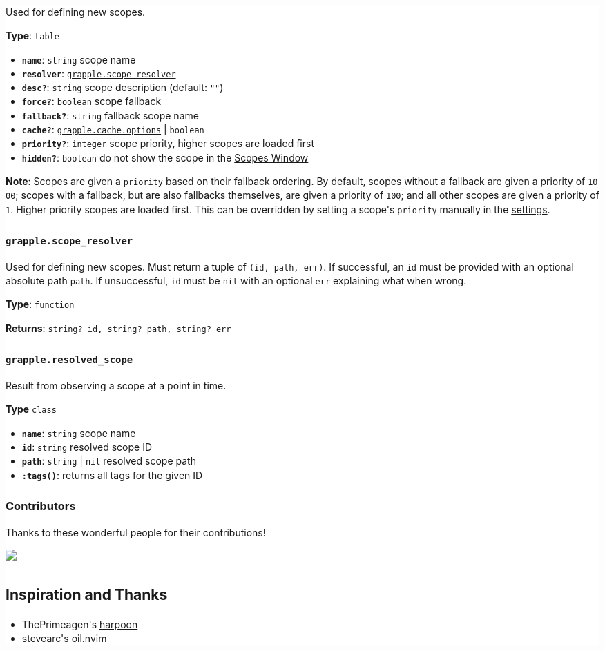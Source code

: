 Used for defining new scopes.

**Type**: `table`

- **`name`**: `string` scope name
- **`resolver`**: [`grapple.scope_resolver`](#grapplescope_resolver)
- **`desc?`**: `string` scope description (default: `""`)
- **`force?`**: `boolean` scope fallback
- **`fallback?`**: `string` fallback scope name
- **`cache?`**: [`grapple.cache.options`](#grapplecacheoptions) | `boolean`
- **`priority?`**: `integer` scope priority, higher scopes are loaded first
- **`hidden?`**: `boolean` do not show the scope in the [Scopes Window](#scopes-window)

**Note**: Scopes are given a `priority` based on their fallback ordering. By default, scopes without a fallback are given a priority of `1000`; scopes with a fallback, but are also fallbacks themselves, are given a priority of `100`; and all other scopes are given a priority of `1`. Higher priority scopes are loaded first. This can be overridden by setting a scope's `priority` manually in the [settings](#settings).

### `grapple.scope_resolver`

Used for defining new scopes. Must return a tuple of `(id, path, err)`. If successful, an `id` must be provided with an optional absolute path `path`. If unsuccessful, `id` must be `nil` with an optional `err` explaining what when wrong.

**Type**: `function`

**Returns**: `string? id, string? path, string? err`

### `grapple.resolved_scope`

Result from observing a scope at a point in time.

**Type** `class`

- **`name`**: `string` scope name
- **`id`**: `string` resolved scope ID
- **`path`**: `string` | `nil` resolved scope path
- **`:tags()`**: returns all tags for the given ID

</details>



### Contributors

Thanks to these wonderful people for their contributions!

<a href="https://github.com/cbochs/grapple.nvim/graphs/contributors">
  <img src="https://contrib.rocks/image?repo=cbochs/grapple.nvim" />
</a>

## Inspiration and Thanks

- ThePrimeagen's [harpoon](https://github.com/ThePrimeagen/harpoon)
- stevearc's [oil.nvim](https://github.com/stevearc/oil.nvim)



